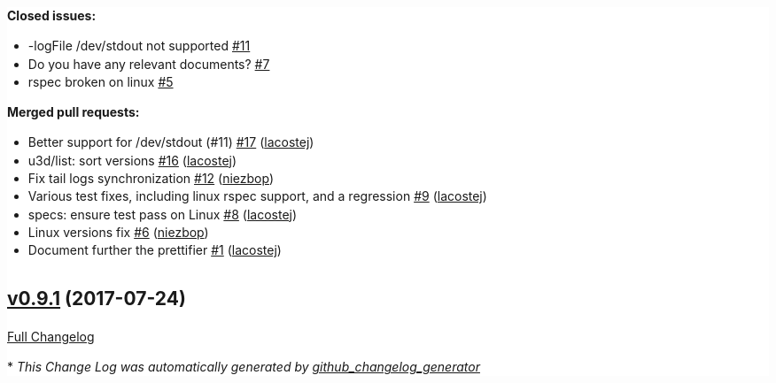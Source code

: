 **Closed issues:**

- -logFile /dev/stdout not supported [\#11](https://github.com/DragonBox/u3d/issues/11)
- Do you have any relevant documents? [\#7](https://github.com/DragonBox/u3d/issues/7)
- rspec broken on linux [\#5](https://github.com/DragonBox/u3d/issues/5)

**Merged pull requests:**

- Better support for /dev/stdout \(\#11\) [\#17](https://github.com/DragonBox/u3d/pull/17) ([lacostej](https://github.com/lacostej))
- u3d/list: sort versions [\#16](https://github.com/DragonBox/u3d/pull/16) ([lacostej](https://github.com/lacostej))
- Fix tail logs synchronization [\#12](https://github.com/DragonBox/u3d/pull/12) ([niezbop](https://github.com/niezbop))
- Various test fixes, including linux rspec support, and a regression [\#9](https://github.com/DragonBox/u3d/pull/9) ([lacostej](https://github.com/lacostej))
- specs: ensure test pass on Linux [\#8](https://github.com/DragonBox/u3d/pull/8) ([lacostej](https://github.com/lacostej))
- Linux versions fix [\#6](https://github.com/DragonBox/u3d/pull/6) ([niezbop](https://github.com/niezbop))
- Document further the prettifier [\#1](https://github.com/DragonBox/u3d/pull/1) ([lacostej](https://github.com/lacostej))

## [v0.9.1](https://github.com/DragonBox/u3d/tree/v0.9.1) (2017-07-24)
[Full Changelog](https://github.com/DragonBox/u3d/compare/v0.9...v0.9.1)



\* *This Change Log was automatically generated by [github_changelog_generator](https://github.com/skywinder/Github-Changelog-Generator)*